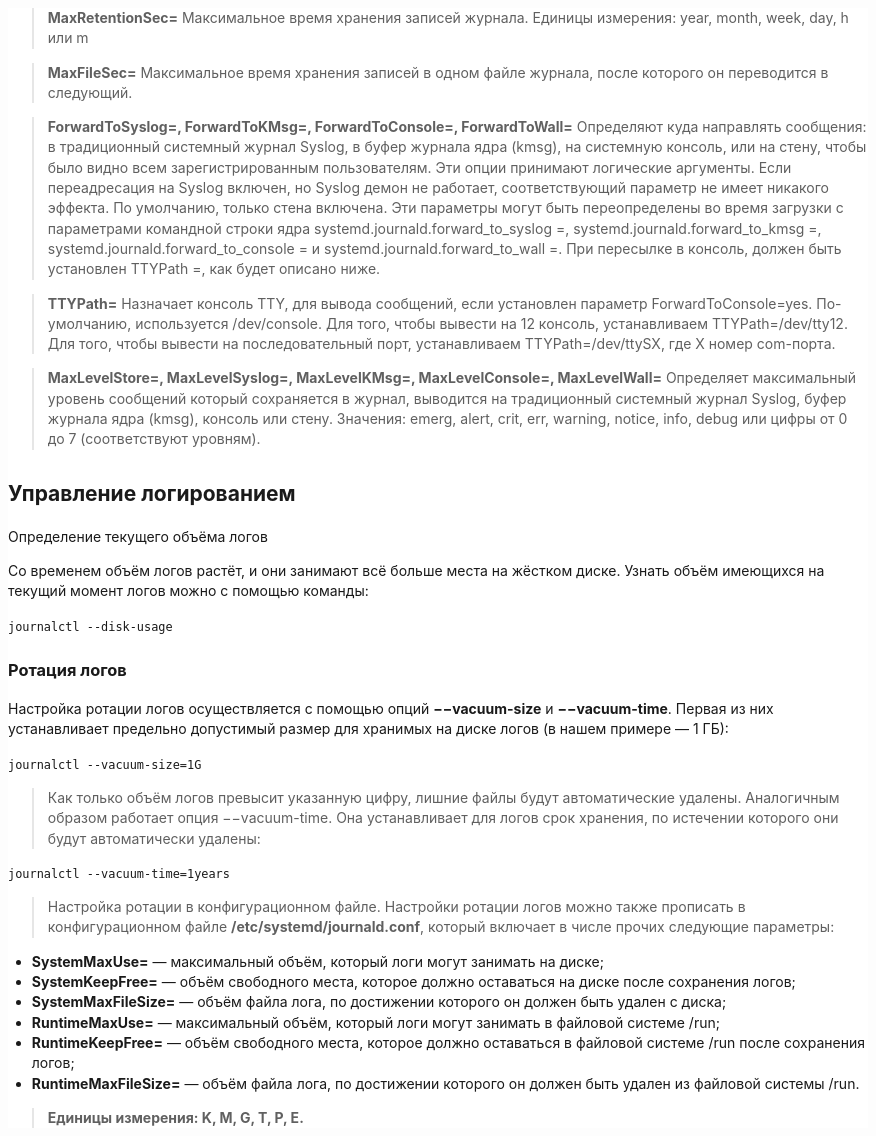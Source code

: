 > **MaxRetentionSec=** Максимальное время хранения записей журнала. Единицы измерения: year, month, week, day, h или m

> **MaxFileSec=** Максимальное время хранения записей в одном файле журнала, после которого он переводится в следующий.

> **ForwardToSyslog=, ForwardToKMsg=, ForwardToConsole=, ForwardToWall=** Определяют куда направлять сообщения: в традиционный системный журнал Syslog, в буфер журнала ядра (kmsg), на системную консоль, или на стену, чтобы было видно всем зарегистрированным пользователям. Эти опции принимают логические аргументы. Если переадресация на Syslog включен, но Syslog демон не работает, соответствующий параметр не имеет никакого эффекта. По умолчанию, только стена включена. Эти параметры могут быть переопределены во время загрузки с параметрами командной строки ядра systemd.journald.forward_to_syslog =, systemd.journald.forward_to_kmsg =, systemd.journald.forward_to_console = и systemd.journald.forward_to_wall =. При пересылке в консоль, должен быть установлен TTYPath =, как будет описано ниже.

> **TTYPath=** Назначает консоль TTY, для вывода сообщений, если установлен параметр ForwardToConsole=yes. По-умолчанию, используется /dev/console. Для того, чтобы вывести на 12 консоль, устанавливаем TTYPath=/dev/tty12. Для того, чтобы вывести на последовательный порт, устанавливаем TTYPath=/dev/ttySX, где X номер com-порта.

> **MaxLevelStore=, MaxLevelSyslog=, MaxLevelKMsg=, MaxLevelConsole=, MaxLevelWall=** Определяет максимальный уровень сообщений который сохраняется в журнал, выводится на традиционный системный журнал Syslog, буфер журнала ядра (kmsg), консоль или стену. Значения: emerg, alert, crit, err, warning, notice, info, debug или цифры от 0 до 7 (соответствуют уровням).

## Управление логированием

Определение текущего объёма логов

Со временем объём логов растёт, и они занимают всё больше места на жёстком диске. Узнать объём имеющихся на текущий момент логов можно с помощью команды:
```
journalctl --disk-usage
```
### Ротация логов

Настройка ротации логов осуществляется с помощью опций **−−vacuum-size** и **−−vacuum-time**. Первая из них устанавливает предельно допустимый размер для хранимых на диске логов (в нашем примере — 1 ГБ):
```
journalctl --vacuum-size=1G
```
>Как только объём логов превысит указанную цифру, лишние файлы будут автоматические удалены. Аналогичным образом работает опция −−vacuum-time. Она устанавливает для логов срок хранения, по истечении которого они будут автоматически удалены:
```
journalctl --vacuum-time=1years
```

>Настройка ротации в конфигурационном файле. Настройки ротации логов можно также прописать в конфигурационном файле **/еtc/systemd/journald.conf**, который включает в числе прочих следующие параметры:  
* **SystemMaxUse=** — максимальный объём, который логи могут занимать на диске;  
* **SystemKeepFree=** — объём свободного места, которое должно оставаться на диске после сохранения логов;  
* **SystemMaxFileSize=** — объём файла лога, по достижении которого он должен быть удален с диска;
* **RuntimeMaxUse=** — максимальный объём, который логи могут занимать в файловой системе /run;
* **RuntimeKeepFree=** — объём свободного места, которое должно оставаться в файловой системе /run после сохранения логов;  
* **RuntimeMaxFileSize=** — объём файла лога, по достижении которого он должен быть удален из файловой системы /run.  
> **Единицы измерения: K, M, G, T, P, E.**
